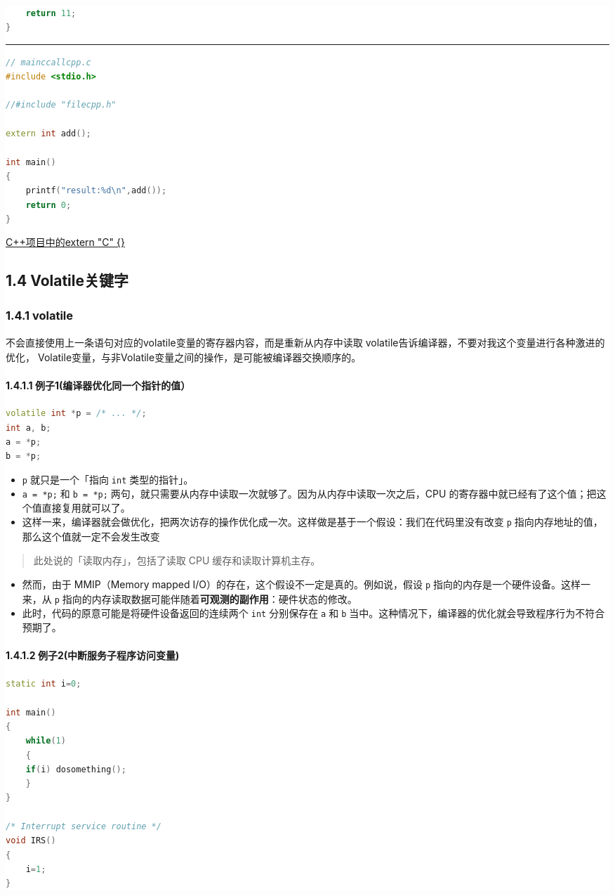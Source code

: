 ```cpp
    return 11;
}
```
----
```cpp
// mainccallcpp.c
#include <stdio.h>

//#include "filecpp.h"

extern int add();

int main()
{
    printf("result:%d\n",add());
    return 0;
}

```
[C++项目中的extern "C" {}](https://www.cnblogs.com/skynet/archive/2010/07/10/1774964.html)

## 1.4 Volatile关键字

### 1.4.1 volatile

不会直接使用上一条语句对应的volatile变量的寄存器内容，而是重新从内存中读取
volatile告诉编译器，不要对我这个变量进行各种激进的优化，
Volatile变量，与非Volatile变量之间的操作，是可能被编译器交换顺序的。



#### 1.4.1.1 例子1(编译器优化同一个指针的值）
``` cpp
volatile int *p = /* ... */;
int a, b;
a = *p;
b = *p;
```

- `p` 就只是一个「指向 `int` 类型的指针」。
- `a = *p;` 和 `b = *p;` 两句，就只需要从内存中读取一次就够了。因为从内存中读取一次之后，CPU 的寄存器中就已经有了这个值；把这个值直接复用就可以了。
- 这样一来，编译器就会做优化，把两次访存的操作优化成一次。这样做是基于一个假设：我们在代码里没有改变 `p` 指向内存地址的值，那么这个值就一定不会发生改变
> 此处说的「读取内存」，包括了读取 CPU 缓存和读取计算机主存。

- 然而，由于 MMIP（Memory mapped I/O）的存在，这个假设不一定是真的。例如说，假设 `p` 指向的内存是一个硬件设备。这样一来，从 `p` 指向的内存读取数据可能伴随着**可观测的副作用**：硬件状态的修改。
- 此时，代码的原意可能是将硬件设备返回的连续两个 `int` 分别保存在 `a` 和 `b` 当中。这种情况下，编译器的优化就会导致程序行为不符合预期了。

#### 1.4.1.2 例子2(中断服务子程序访问变量)

``` cpp
static int i=0;

int main()
{
    while(1)
    {
    if(i) dosomething();
    }
}

/* Interrupt service routine */
void IRS()
{
    i=1;
}
```